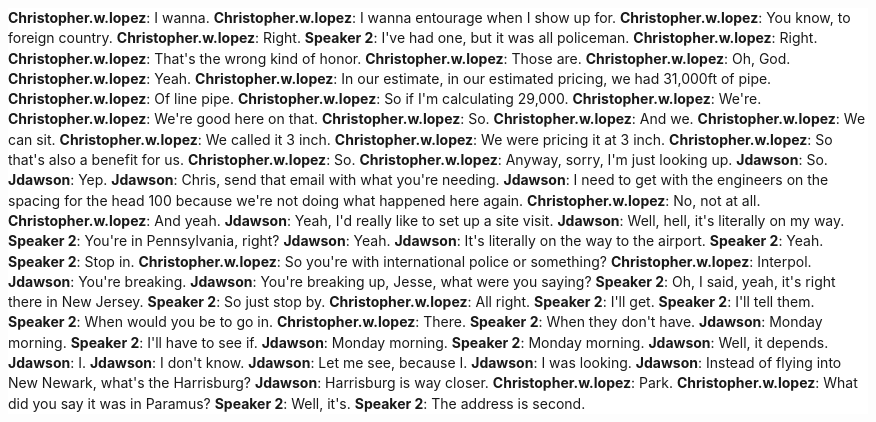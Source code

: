 **Christopher.w.lopez**: I wanna.
**Christopher.w.lopez**: I wanna entourage when I show up for.
**Christopher.w.lopez**: You know, to foreign country.
**Christopher.w.lopez**: Right.
**Speaker 2**: I've had one, but it was all policeman.
**Christopher.w.lopez**: Right.
**Christopher.w.lopez**: That's the wrong kind of honor.
**Christopher.w.lopez**: Those are.
**Christopher.w.lopez**: Oh, God.
**Christopher.w.lopez**: Yeah.
**Christopher.w.lopez**: In our estimate, in our estimated pricing, we had 31,000ft of pipe.
**Christopher.w.lopez**: Of line pipe.
**Christopher.w.lopez**: So if I'm calculating 29,000.
**Christopher.w.lopez**: We're.
**Christopher.w.lopez**: We're good here on that.
**Christopher.w.lopez**: So.
**Christopher.w.lopez**: And we.
**Christopher.w.lopez**: We can sit.
**Christopher.w.lopez**: We called it 3 inch.
**Christopher.w.lopez**: We were pricing it at 3 inch.
**Christopher.w.lopez**: So that's also a benefit for us.
**Christopher.w.lopez**: So.
**Christopher.w.lopez**: Anyway, sorry, I'm just looking up.
**Jdawson**: So.
**Jdawson**: Yep.
**Jdawson**: Chris, send that email with what you're needing.
**Jdawson**: I need to get with the engineers on the spacing for the head 100 because we're not doing what happened here again.
**Christopher.w.lopez**: No, not at all.
**Christopher.w.lopez**: And yeah.
**Jdawson**: Yeah, I'd really like to set up a site visit.
**Jdawson**: Well, hell, it's literally on my way.
**Speaker 2**: You're in Pennsylvania, right?
**Jdawson**: Yeah.
**Jdawson**: It's literally on the way to the airport.
**Speaker 2**: Yeah.
**Speaker 2**: Stop in.
**Christopher.w.lopez**: So you're with international police or something?
**Christopher.w.lopez**: Interpol.
**Jdawson**: You're breaking.
**Jdawson**: You're breaking up, Jesse, what were you saying?
**Speaker 2**: Oh, I said, yeah, it's right there in New Jersey.
**Speaker 2**: So just stop by.
**Christopher.w.lopez**: All right.
**Speaker 2**: I'll get.
**Speaker 2**: I'll tell them.
**Speaker 2**: When would you be to go in.
**Christopher.w.lopez**: There.
**Speaker 2**: When they don't have.
**Jdawson**: Monday morning.
**Speaker 2**: I'll have to see if.
**Jdawson**: Monday morning.
**Speaker 2**: Monday morning.
**Jdawson**: Well, it depends.
**Jdawson**: I.
**Jdawson**: I don't know.
**Jdawson**: Let me see, because I.
**Jdawson**: I was looking.
**Jdawson**: Instead of flying into New Newark, what's the Harrisburg?
**Jdawson**: Harrisburg is way closer.
**Christopher.w.lopez**: Park.
**Christopher.w.lopez**: What did you say it was in Paramus?
**Speaker 2**: Well, it's.
**Speaker 2**: The address is second.